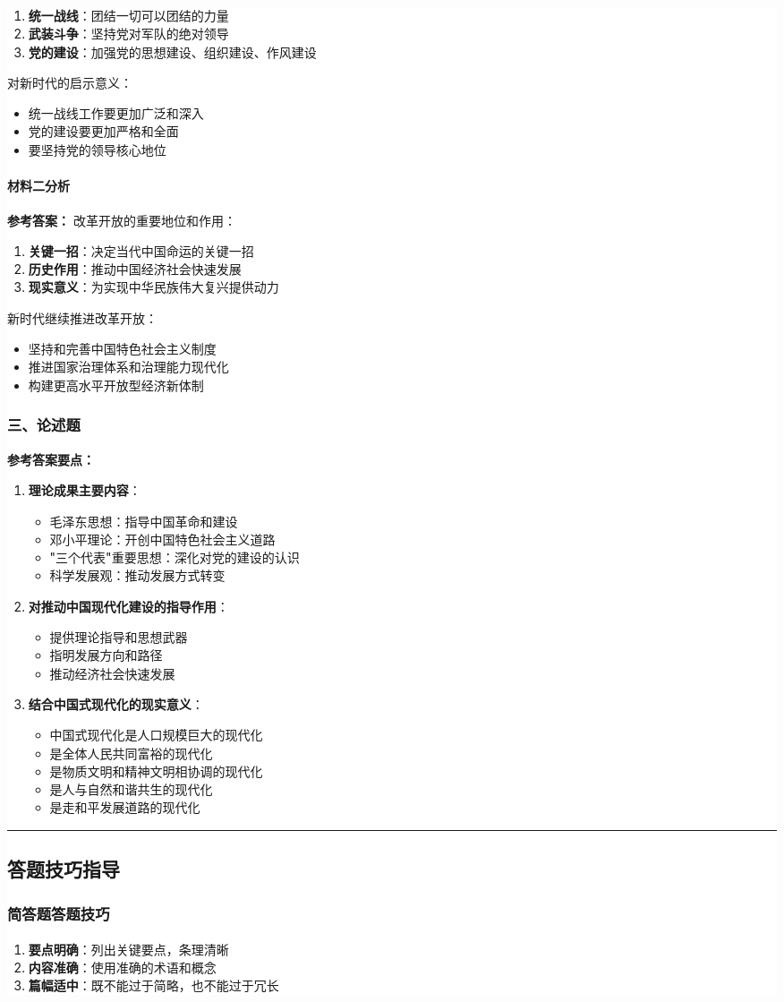 1. **统一战线**：团结一切可以团结的力量
2. **武装斗争**：坚持党对军队的绝对领导
3. **党的建设**：加强党的思想建设、组织建设、作风建设

对新时代的启示意义：
- 统一战线工作要更加广泛和深入
- 党的建设要更加严格和全面
- 要坚持党的领导核心地位

#### 材料二分析

**参考答案：**
改革开放的重要地位和作用：

1. **关键一招**：决定当代中国命运的关键一招
2. **历史作用**：推动中国经济社会快速发展
3. **现实意义**：为实现中华民族伟大复兴提供动力

新时代继续推进改革开放：
- 坚持和完善中国特色社会主义制度
- 推进国家治理体系和治理能力现代化
- 构建更高水平开放型经济新体制

### 三、论述题

**参考答案要点：**

1. **理论成果主要内容**：
   - 毛泽东思想：指导中国革命和建设
   - 邓小平理论：开创中国特色社会主义道路
   - "三个代表"重要思想：深化对党的建设的认识
   - 科学发展观：推动发展方式转变

2. **对推动中国现代化建设的指导作用**：
   - 提供理论指导和思想武器
   - 指明发展方向和路径
   - 推动经济社会快速发展

3. **结合中国式现代化的现实意义**：
   - 中国式现代化是人口规模巨大的现代化
   - 是全体人民共同富裕的现代化
   - 是物质文明和精神文明相协调的现代化
   - 是人与自然和谐共生的现代化
   - 是走和平发展道路的现代化

---

## 答题技巧指导

### 简答题答题技巧
1. **要点明确**：列出关键要点，条理清晰
2. **内容准确**：使用准确的术语和概念
3. **篇幅适中**：既不能过于简略，也不能过于冗长

